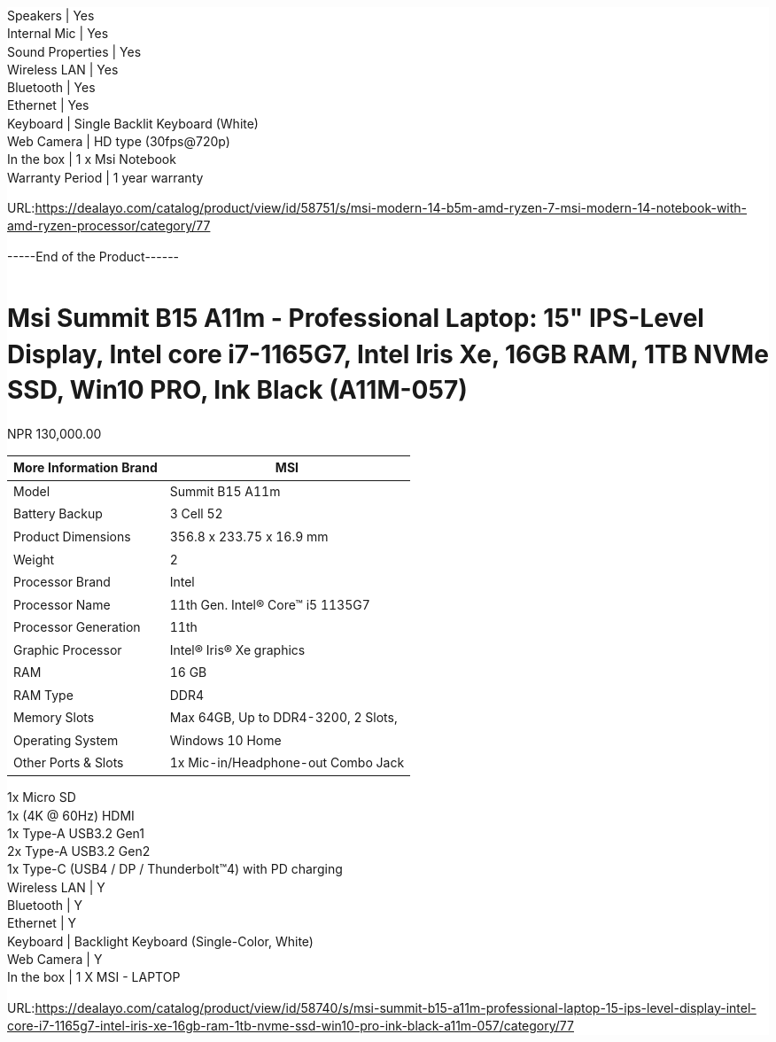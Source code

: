 Speakers | Yes  
Internal Mic | Yes  
Sound Properties | Yes  
Wireless LAN | Yes  
Bluetooth | Yes  
Ethernet | Yes  
Keyboard | Single Backlit Keyboard (White)  
Web Camera | HD type (30fps@720p)  
In the box | 1 x Msi Notebook  
Warranty Period | 1 year warranty
 

 URL:https://dealayo.com/catalog/product/view/id/58751/s/msi-modern-14-b5m-amd-ryzen-7-msi-modern-14-notebook-with-amd-ryzen-processor/category/77 

 -----End of the Product------

#  Msi Summit B15 A11m - Professional Laptop: 15" IPS-Level Display, Intel core i7-1165G7, Intel Iris Xe, 16GB RAM, 1TB NVMe SSD, Win10 PRO, Ink Black (A11M-057)
NPR 130,000.00
 

 More Information Brand | MSI  
---|---  
Model | Summit B15 A11m  
Battery Backup | 3 Cell 52  
Product Dimensions  | 356.8 x 233.75 x 16.9 mm  
Weight | 2  
Processor Brand | Intel  
Processor Name | 11th Gen. Intel® Core™ i5 1135G7  
Processor Generation | 11th  
Graphic Processor | Intel® Iris® Xe graphics  
RAM | ‎16 GB   
RAM Type  | DDR4  
Memory Slots | Max 64GB, Up to DDR4-3200, 2 Slots,  
Operating System | Windows 10 Home  
Other Ports & Slots | 1x Mic-in/Headphone-out Combo Jack  
1x Micro SD  
1x (4K @ 60Hz) HDMI  
1x Type-A USB3.2 Gen1  
2x Type-A USB3.2 Gen2  
1x Type-C (USB4 / DP / Thunderbolt™4) with PD charging  
Wireless LAN | Y  
Bluetooth | Y  
Ethernet | Y  
Keyboard | Backlight Keyboard (Single-Color, White)  
Web Camera | Y  
In the box | 1 X MSI - LAPTOP
 

 URL:https://dealayo.com/catalog/product/view/id/58740/s/msi-summit-b15-a11m-professional-laptop-15-ips-level-display-intel-core-i7-1165g7-intel-iris-xe-16gb-ram-1tb-nvme-ssd-win10-pro-ink-black-a11m-057/category/77 
